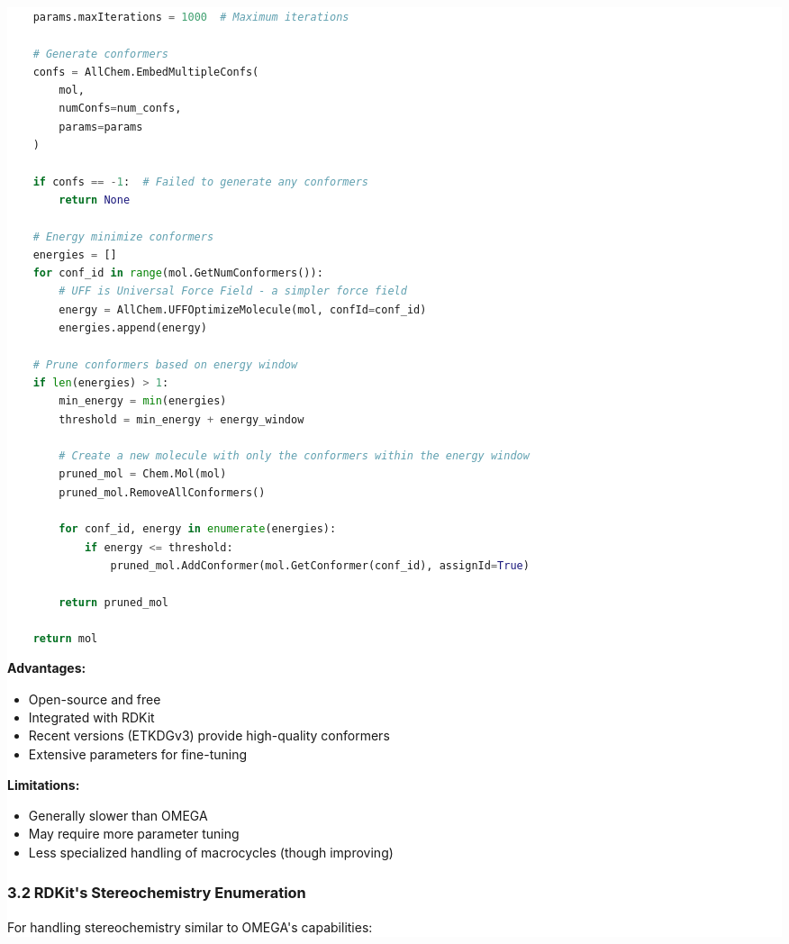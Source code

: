 ```python
    params.maxIterations = 1000  # Maximum iterations
    
    # Generate conformers
    confs = AllChem.EmbedMultipleConfs(
        mol, 
        numConfs=num_confs,
        params=params
    )
    
    if confs == -1:  # Failed to generate any conformers
        return None
        
    # Energy minimize conformers
    energies = []
    for conf_id in range(mol.GetNumConformers()):
        # UFF is Universal Force Field - a simpler force field
        energy = AllChem.UFFOptimizeMolecule(mol, confId=conf_id)
        energies.append(energy)
    
    # Prune conformers based on energy window
    if len(energies) > 1:
        min_energy = min(energies)
        threshold = min_energy + energy_window
        
        # Create a new molecule with only the conformers within the energy window
        pruned_mol = Chem.Mol(mol)
        pruned_mol.RemoveAllConformers()
        
        for conf_id, energy in enumerate(energies):
            if energy <= threshold:
                pruned_mol.AddConformer(mol.GetConformer(conf_id), assignId=True)
        
        return pruned_mol
    
    return mol
```

**Advantages:**
- Open-source and free
- Integrated with RDKit
- Recent versions (ETKDGv3) provide high-quality conformers
- Extensive parameters for fine-tuning

**Limitations:**
- Generally slower than OMEGA
- May require more parameter tuning
- Less specialized handling of macrocycles (though improving)

### 3.2 RDKit's Stereochemistry Enumeration

For handling stereochemistry similar to OMEGA's capabilities:
